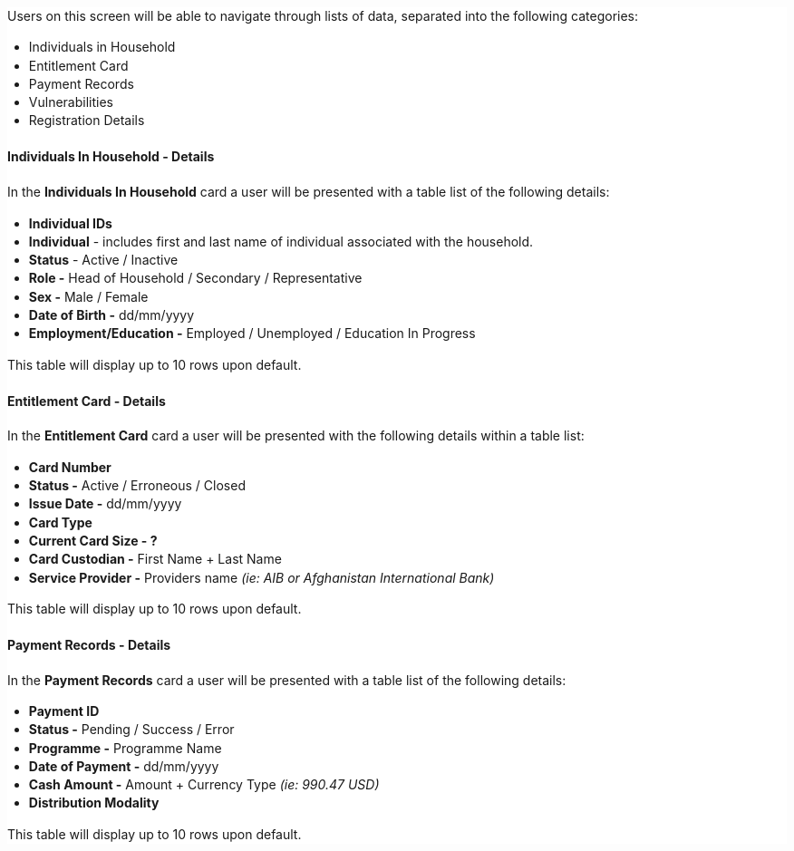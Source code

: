 Users on this screen will be able to navigate through lists of data, separated into the following categories:

* Individuals in Household
* Entitlement Card
* Payment Records
* Vulnerabilities
* Registration Details

#### Individuals In Household - Details

In the **Individuals In Household** card a user will be presented with a table list of the following details:

* **Individual IDs**
* **Individual** - includes first and last name of individual associated with the household.
* **Status** - Active / Inactive
* **Role -** Head of Household / Secondary / Representative
* **Sex -** Male / Female
* **Date of Birth -** dd/mm/yyyy
* **Employment/Education -** Employed / Unemployed / Education In Progress

This table will display up to 10 rows upon default.



#### Entitlement Card - **Details**

In the **Entitlement Card** card a user will be presented with the following details within a table list:

* **Card Number**
* **Status -** Active / Erroneous / Closed
* **Issue Date -** dd/mm/yyyy
* **Card Type**
* **Current Card Size - ?**
* **Card Custodian -** First Name + Last Name
* **Service Provider -** Providers name _\(ie: AIB or Afghanistan International Bank\)_

This table will display up to 10 rows upon default.



#### Payment Records - Details

In the **Payment Records** card a user will be presented with a table list of the following details:

* **Payment ID**
* **Status -** Pending / Success / Error
* **Programme -** Programme Name
* **Date of Payment -** dd/mm/yyyy
* **Cash Amount -** Amount + Currency Type _\(ie: 990.47 USD\)_
* **Distribution Modality**

This table will display up to 10 rows upon default.

